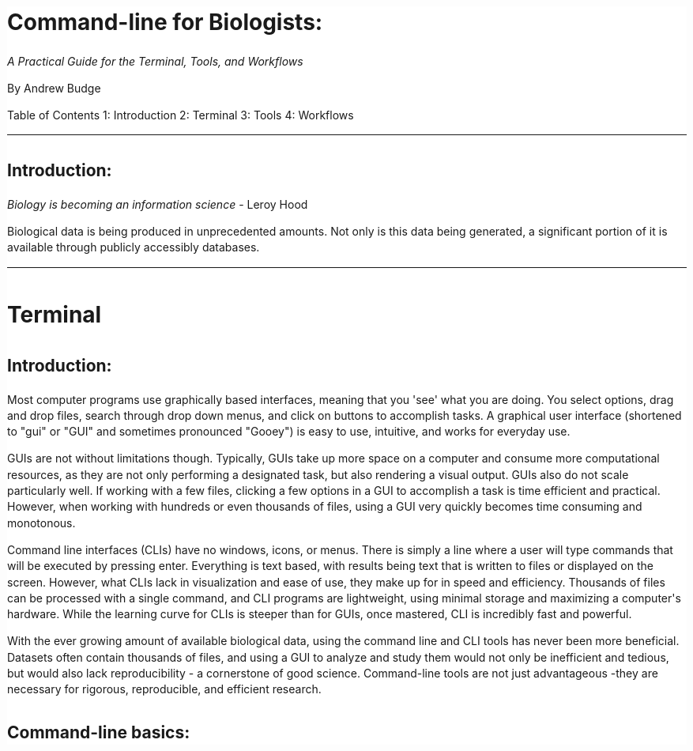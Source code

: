 # Command-line for Biologists:
*A Practical Guide for the Terminal, Tools, and Workflows*

By Andrew Budge

Table of Contents
1: Introduction
2: Terminal
3: Tools
4: Workflows

---
## Introduction:

*Biology is becoming an information science* - Leroy Hood

Biological data is being produced in unprecedented amounts. Not only is this data being generated, a significant portion of it is available through publicly accessibly databases. 

---
# Terminal

## Introduction:

Most computer programs use graphically based interfaces, meaning that you 'see' what you are doing. You select options, drag and drop files, search through drop down menus, and click on buttons to accomplish tasks. A graphical user interface (shortened to "gui" or "GUI" and sometimes pronounced "Gooey") is easy to use, intuitive, and works for everyday use.

GUIs are not without limitations though. Typically, GUIs take up more space on a computer and consume more computational resources, as they are not only performing a designated task, but also rendering a visual output. GUIs also do not scale particularly well. If working with a few files, clicking a few options in a GUI to accomplish a task is time efficient and practical. However, when working with hundreds or even thousands of files, using a GUI very quickly becomes time consuming and monotonous.

Command line interfaces (CLIs) have no windows, icons, or menus. There is simply a line where a user will type commands that will be executed by pressing enter. Everything is text based, with results being text that is written to files or displayed on the screen. However, what CLIs lack in visualization and ease of use, they make up for in speed and efficiency. Thousands of files can be processed with a single command, and CLI programs are lightweight, using minimal storage and maximizing a computer's hardware. While the learning curve for CLIs is steeper than for GUIs, once mastered, CLI is incredibly fast and powerful.

With the ever growing amount of available biological data, using the command line and CLI tools has never been more beneficial. Datasets often contain thousands of files, and using a GUI to analyze and study them would not only be inefficient and tedious, but would also lack reproducibility - a cornerstone of good science. Command-line tools are not just advantageous -they are necessary for rigorous, reproducible, and efficient research.

## Command-line basics:
